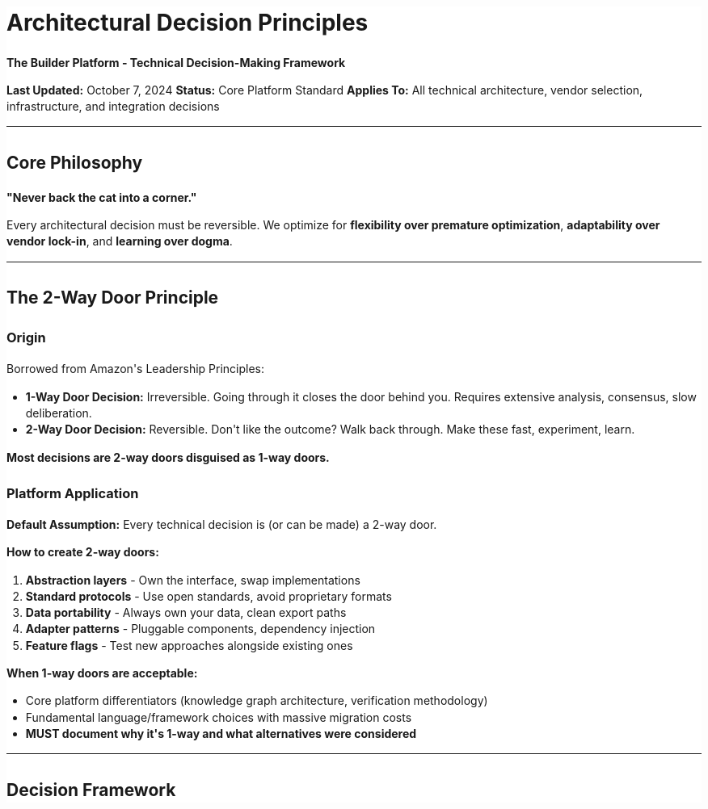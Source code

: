 # Architectural Decision Principles

**The Builder Platform - Technical Decision-Making Framework**

**Last Updated:** October 7, 2024
**Status:** Core Platform Standard
**Applies To:** All technical architecture, vendor selection, infrastructure, and integration decisions

---

## Core Philosophy

**"Never back the cat into a corner."**

Every architectural decision must be reversible. We optimize for **flexibility over premature optimization**, **adaptability over vendor lock-in**, and **learning over dogma**.

---

## The 2-Way Door Principle

### Origin

Borrowed from Amazon's Leadership Principles:

- **1-Way Door Decision:** Irreversible. Going through it closes the door behind you. Requires extensive analysis, consensus, slow deliberation.
- **2-Way Door Decision:** Reversible. Don't like the outcome? Walk back through. Make these fast, experiment, learn.

**Most decisions are 2-way doors disguised as 1-way doors.**

### Platform Application

**Default Assumption:** Every technical decision is (or can be made) a 2-way door.

**How to create 2-way doors:**
1. **Abstraction layers** - Own the interface, swap implementations
2. **Standard protocols** - Use open standards, avoid proprietary formats
3. **Data portability** - Always own your data, clean export paths
4. **Adapter patterns** - Pluggable components, dependency injection
5. **Feature flags** - Test new approaches alongside existing ones

**When 1-way doors are acceptable:**
- Core platform differentiators (knowledge graph architecture, verification methodology)
- Fundamental language/framework choices with massive migration costs
- **MUST document why it's 1-way and what alternatives were considered**

---

## Decision Framework
